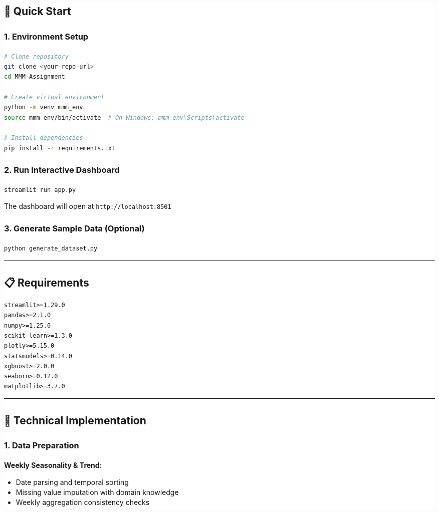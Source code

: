 
## 🚀 Quick Start

### 1. Environment Setup
```bash
# Clone repository
git clone <your-repo-url>
cd MMM-Assignment

# Create virtual environment
python -m venv mmm_env
source mmm_env/bin/activate  # On Windows: mmm_env\Scripts\activate

# Install dependencies
pip install -r requirements.txt
```

### 2. Run Interactive Dashboard
```bash
streamlit run app.py
```
The dashboard will open at `http://localhost:8501`

### 3. Generate Sample Data (Optional)
```bash
python generate_dataset.py
```

---

## 📋 Requirements

```txt
streamlit>=1.29.0
pandas>=2.1.0
numpy>=1.25.0
scikit-learn>=1.3.0
plotly>=5.15.0
statsmodels>=0.14.0
xgboost>=2.0.0
seaborn>=0.12.0
matplotlib>=3.7.0
```

---

## 🧪 Technical Implementation

### 1. Data Preparation

**Weekly Seasonality & Trend:**
- Date parsing and temporal sorting
- Missing value imputation with domain knowledge
- Weekly aggregation consistency checks
